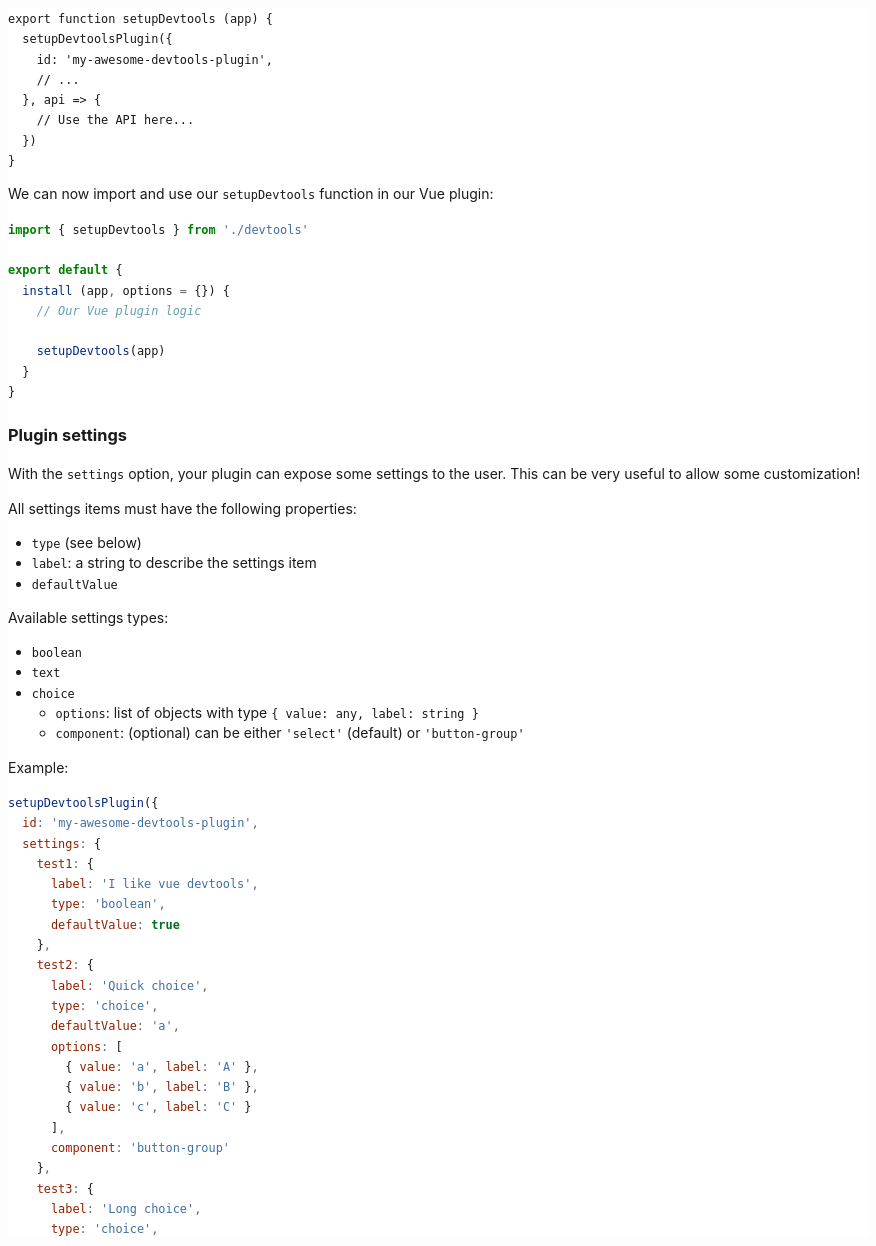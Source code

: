 ```js{5-7}
export function setupDevtools (app) {
  setupDevtoolsPlugin({
    id: 'my-awesome-devtools-plugin',
    // ...
  }, api => {
    // Use the API here...
  })
}
```

We can now import and use our `setupDevtools` function in our Vue plugin:

```js
import { setupDevtools } from './devtools'

export default {
  install (app, options = {}) {
    // Our Vue plugin logic

    setupDevtools(app)
  }
}
```

### Plugin settings

With the `settings` option, your plugin can expose some settings to the user. This can be very useful to allow some customization!

All settings items must have the following properties:
- `type` (see below)
- `label`: a string to describe the settings item
- `defaultValue`

Available settings types:
- `boolean`
- `text`
- `choice`
  - `options`: list of objects with type `{ value: any, label: string }`
  - `component`: (optional) can be either `'select'` (default) or `'button-group'`

Example:

```js
setupDevtoolsPlugin({
  id: 'my-awesome-devtools-plugin',
  settings: {
    test1: {
      label: 'I like vue devtools',
      type: 'boolean',
      defaultValue: true
    },
    test2: {
      label: 'Quick choice',
      type: 'choice',
      defaultValue: 'a',
      options: [
        { value: 'a', label: 'A' },
        { value: 'b', label: 'B' },
        { value: 'c', label: 'C' }
      ],
      component: 'button-group'
    },
    test3: {
      label: 'Long choice',
      type: 'choice',
```